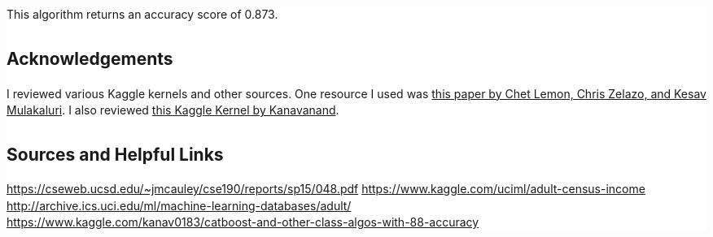 This algorithm returns an accuracy score of 0.873.

Acknowledgements
---

I reviewed various Kaggle kernels and other sources. One resource I used was [this paper by Chet Lemon, Chris Zelazo, and Kesav Mulakaluri](https://cseweb.ucsd.edu/~jmcauley/cse190/reports/sp15/048.pdf). I also reviewed [this Kaggle Kernel by Kanavanand](https://www.kaggle.com/kanav0183/catboost-and-other-class-algos-with-88-accuracy).

Sources and Helpful Links
---  
https://cseweb.ucsd.edu/~jmcauley/cse190/reports/sp15/048.pdf
https://www.kaggle.com/uciml/adult-census-income
http://archive.ics.uci.edu/ml/machine-learning-databases/adult/  
https://www.kaggle.com/kanav0183/catboost-and-other-class-algos-with-88-accuracy
